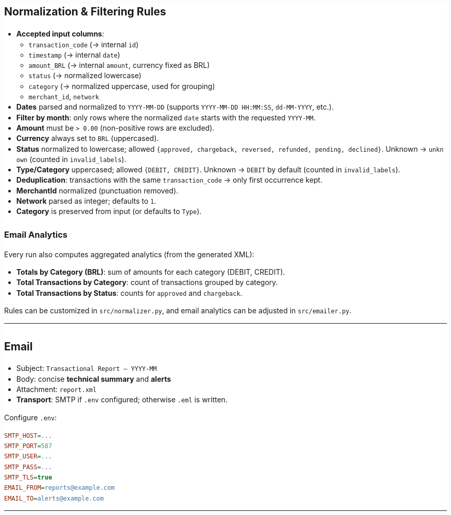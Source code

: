 
## Normalization & Filtering Rules
- **Accepted input columns**:  
  - `transaction_code` (→ internal `id`)  
  - `timestamp` (→ internal `date`)  
  - `amount_BRL` (→ internal `amount`, currency fixed as BRL)  
  - `status` (→ normalized lowercase)  
  - `category` (→ normalized uppercase, used for grouping)  
  - `merchant_id`, `network`  
- **Dates** parsed and normalized to `YYYY-MM-DD` (supports `YYYY-MM-DD HH:MM:SS`, `dd-MM-YYYY`, etc.).  
- **Filter by month**: only rows where the normalized `date` starts with the requested `YYYY-MM`.  
- **Amount** must be `> 0.00` (non-positive rows are excluded).  
- **Currency** always set to `BRL` (uppercased).  
- **Status** normalized to lowercase; allowed `{approved, chargeback, reversed, refunded, pending, declined}`. Unknown → `unknown` (counted in `invalid_labels`).  
- **Type/Category** uppercased; allowed `{DEBIT, CREDIT}`. Unknown → `DEBIT` by default (counted in `invalid_labels`).  
- **Deduplication**: transactions with the same `transaction_code` → only first occurrence kept.  
- **MerchantId** normalized (punctuation removed).  
- **Network** parsed as integer; defaults to `1`.  
- **Category** is preserved from input (or defaults to `Type`).  

### Email Analytics
Every run also computes aggregated analytics (from the generated XML):  
- **Totals by Category (BRL)**: sum of amounts for each category (DEBIT, CREDIT).  
- **Total Transactions by Category**: count of transactions grouped by category.  
- **Total Transactions by Status**: counts for `approved` and `chargeback`.  

Rules can be customized in `src/normalizer.py`, and email analytics can be adjusted in `src/emailer.py`.

---

## Email
- Subject: `Transactional Report — YYYY-MM`
- Body: concise **technical summary** and **alerts**
- Attachment: `report.xml`
- **Transport**: SMTP if `.env` configured; otherwise `.eml` is written.

Configure `.env`:
```ini
SMTP_HOST=...
SMTP_PORT=587
SMTP_USER=...
SMTP_PASS=...
SMTP_TLS=true
EMAIL_FROM=reports@example.com
EMAIL_TO=alerts@example.com
```

---
